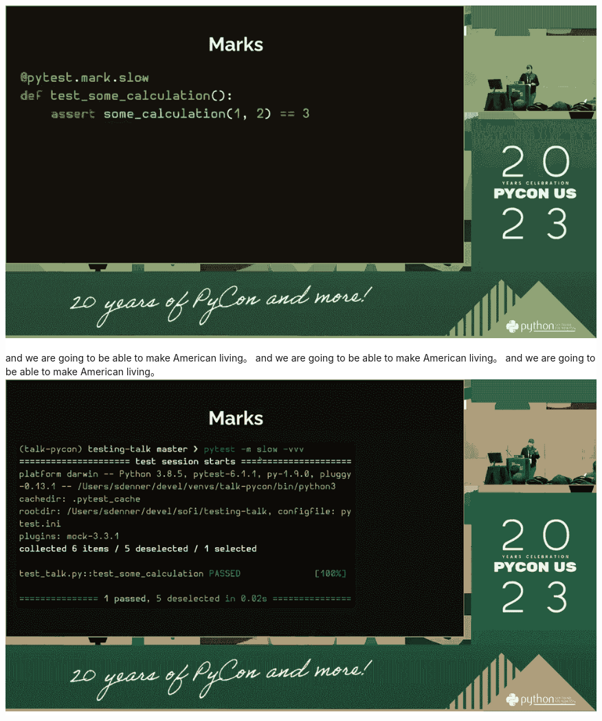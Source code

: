 ![](img/a937c5a7ffe7d3c8204383fd3d5b5753_35.png)

 and we are going to be able to make American living。 and we are going to be able to make American living。 and we are going to be able to make American living。
![](img/a937c5a7ffe7d3c8204383fd3d5b5753_37.png)
